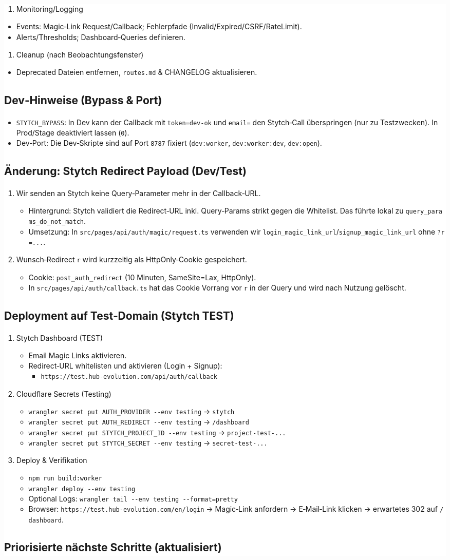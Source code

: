 1) Monitoring/Logging

- Events: Magic‑Link Request/Callback; Fehlerpfade (Invalid/Expired/CSRF/RateLimit).
- Alerts/Thresholds; Dashboard‑Queries definieren.

1) Cleanup (nach Beobachtungsfenster)

- Deprecated Dateien entfernen, `routes.md` & CHANGELOG aktualisieren.

## Dev‑Hinweise (Bypass & Port)

- `STYTCH_BYPASS`: In Dev kann der Callback mit `token=dev-ok` und `email=` den Stytch‑Call überspringen (nur zu Testzwecken). In Prod/Stage deaktiviert lassen (`0`).
- Dev‑Port: Die Dev‑Skripte sind auf Port `8787` fixiert (`dev:worker`, `dev:worker:dev`, `dev:open`).

## Änderung: Stytch Redirect Payload (Dev/Test)

1. Wir senden an Stytch keine Query‑Parameter mehr in der Callback‑URL.

   - Hintergrund: Stytch validiert die Redirect‑URL inkl. Query‑Params strikt gegen die Whitelist. Das führte lokal zu `query_params_do_not_match`.
   - Umsetzung: In `src/pages/api/auth/magic/request.ts` verwenden wir `login_magic_link_url`/`signup_magic_link_url` ohne `?r=...`.

1. Wunsch‑Redirect `r` wird kurzzeitig als HttpOnly‑Cookie gespeichert.

   - Cookie: `post_auth_redirect` (10 Minuten, SameSite=Lax, HttpOnly).
   - In `src/pages/api/auth/callback.ts` hat das Cookie Vorrang vor `r` in der Query und wird nach Nutzung gelöscht.

## Deployment auf Test‑Domain (Stytch TEST)

1. Stytch Dashboard (TEST)

   - Email Magic Links aktivieren.
   - Redirect‑URL whitelisten und aktivieren (Login + Signup):
     - `https://test.hub-evolution.com/api/auth/callback`

1. Cloudflare Secrets (Testing)

   - `wrangler secret put AUTH_PROVIDER --env testing` → `stytch`
   - `wrangler secret put AUTH_REDIRECT --env testing` → `/dashboard`
   - `wrangler secret put STYTCH_PROJECT_ID --env testing` → `project-test-...`
   - `wrangler secret put STYTCH_SECRET --env testing` → `secret-test-...`

1. Deploy & Verifikation

   - `npm run build:worker`
   - `wrangler deploy --env testing`
   - Optional Logs: `wrangler tail --env testing --format=pretty`
   - Browser: `https://test.hub-evolution.com/en/login` → Magic‑Link anfordern → E‑Mail‑Link klicken → erwartetes 302 auf `/dashboard`.

## Priorisierte nächste Schritte (aktualisiert)
